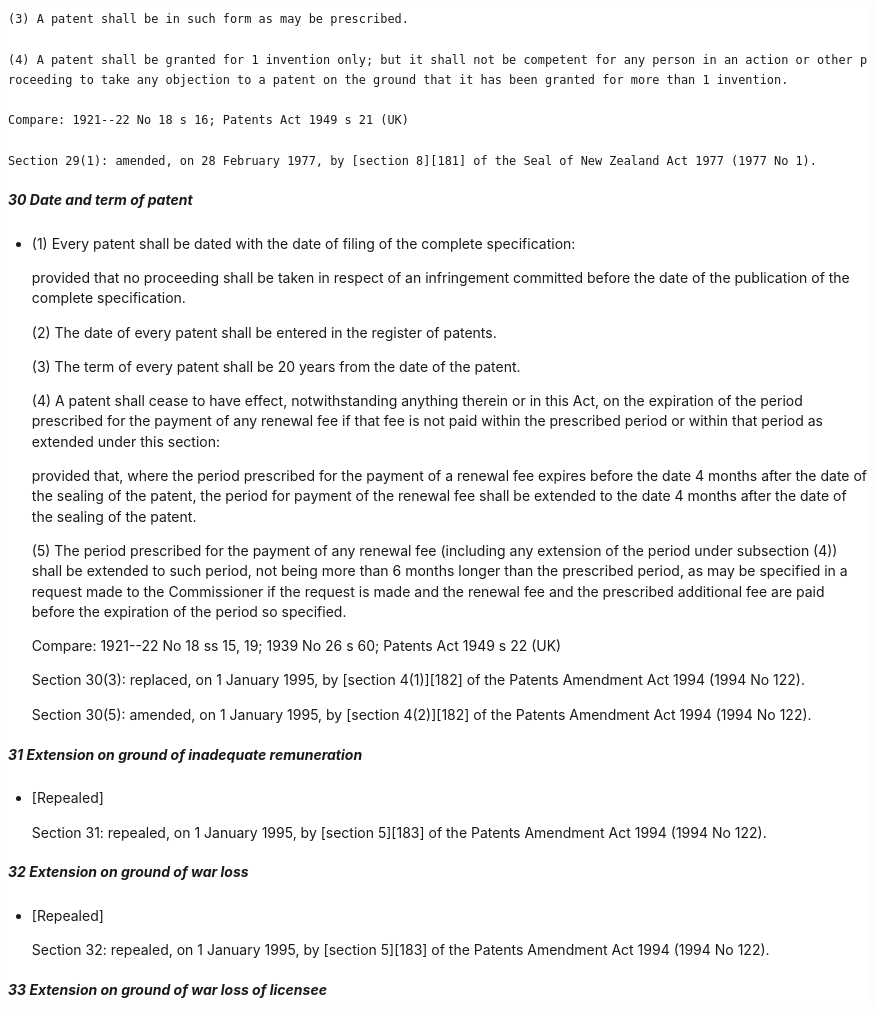     (3) A patent shall be in such form as may be prescribed.
    
    (4) A patent shall be granted for 1 invention only; but it shall not be competent for any person in an action or other proceeding to take any objection to a patent on the ground that it has been granted for more than 1 invention.
    
    Compare: 1921--22 No 18 s 16; Patents Act 1949 s 21 (UK)
    
    Section 29(1): amended, on 28 February 1977, by [section 8][181] of the Seal of New Zealand Act 1977 (1977 No 1).

##### 30 Date and term of patent
    
*   (1) Every patent shall be dated with the date of filing of the complete specification:
    
    provided that no proceeding shall be taken in respect of an infringement committed before the date of the publication of the complete specification.
    
    (2) The date of every patent shall be entered in the register of patents.
    
    (3) The term of every patent shall be 20 years from the date of the patent.
    
    (4) A patent shall cease to have effect, notwithstanding anything therein or in this Act, on the expiration of the period prescribed for the payment of any renewal fee if that fee is not paid within the prescribed period or within that period as extended under this section:
    
    provided that, where the period prescribed for the payment of a renewal fee expires before the date 4 months after the date of the sealing of the patent, the period for payment of the renewal fee shall be extended to the date 4 months after the date of the sealing of the patent.
    
    (5) The period prescribed for the payment of any renewal fee (including any extension of the period under subsection (4)) shall be extended to such period, not being more than 6 months longer than the prescribed period, as may be specified in a request made to the Commissioner if the request is made and the renewal fee and the prescribed additional fee are paid before the expiration of the period so specified.
    
    Compare: 1921--22 No 18 ss 15, 19; 1939 No 26 s 60; Patents Act 1949 s 22 (UK)
    
    Section 30(3): replaced, on 1 January 1995, by [section 4(1)][182] of the Patents Amendment Act 1994 (1994 No 122).
    
    Section 30(5): amended, on 1 January 1995, by [section 4(2)][182] of the Patents Amendment Act 1994 (1994 No 122).

##### 31 Extension on ground of inadequate remuneration
    
*   \[Repealed\]
    
    Section 31: repealed, on 1 January 1995, by [section 5][183] of the Patents Amendment Act 1994 (1994 No 122).

##### 32 Extension on ground of war loss
    
*   \[Repealed\]
    
    Section 32: repealed, on 1 January 1995, by [section 5][183] of the Patents Amendment Act 1994 (1994 No 122).

##### 33 Extension on ground of war loss of licensee
    